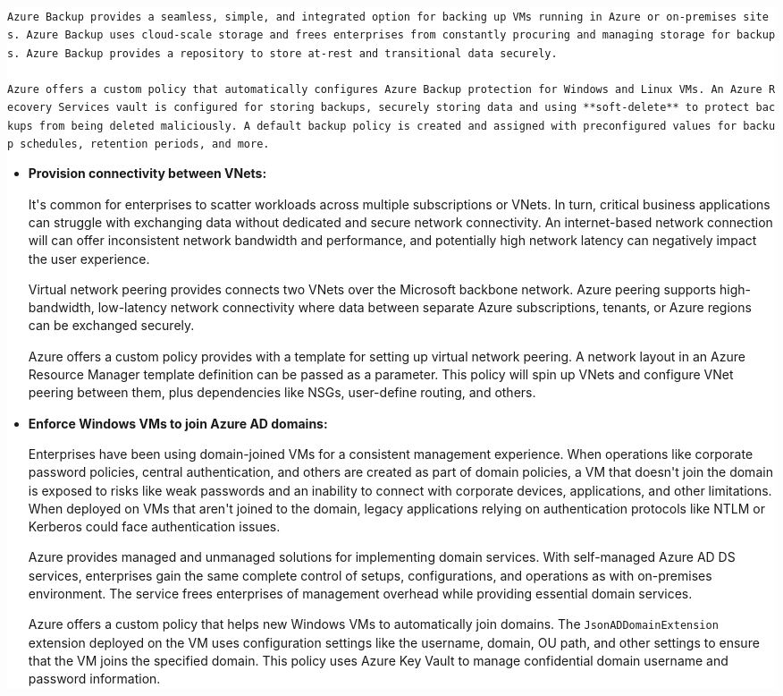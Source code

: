     Azure Backup provides a seamless, simple, and integrated option for backing up VMs running in Azure or on-premises sites. Azure Backup uses cloud-scale storage and frees enterprises from constantly procuring and managing storage for backups. Azure Backup provides a repository to store at-rest and transitional data securely.

    Azure offers a custom policy that automatically configures Azure Backup protection for Windows and Linux VMs. An Azure Recovery Services vault is configured for storing backups, securely storing data and using **soft-delete** to protect backups from being deleted maliciously. A default backup policy is created and assigned with preconfigured values for backup schedules, retention periods, and more.

- **Provision connectivity between VNets:**

    It's common for enterprises to scatter workloads across multiple subscriptions or VNets. In turn, critical business applications can struggle with exchanging data without dedicated and secure network connectivity. An internet-based network connection will can offer inconsistent network bandwidth and performance, and potentially high network latency can negatively impact the user experience.

    Virtual network peering provides connects two VNets over the Microsoft backbone network. Azure peering supports high-bandwidth, low-latency network connectivity where data between separate Azure subscriptions, tenants, or Azure regions can be exchanged securely.

    Azure offers a custom policy provides with a template for setting up virtual network peering. A network layout in an Azure Resource Manager template definition can be passed as a parameter. This policy will spin up VNets and configure VNet peering between them, plus dependencies like NSGs, user-define routing, and others.

- **Enforce Windows VMs to join Azure AD domains:**

    Enterprises have been using domain-joined VMs for a consistent management experience. When operations like corporate password policies, central authentication, and others are created as part of domain policies, a VM that doesn't join the domain is exposed to risks like weak passwords and an inability to connect with corporate devices, applications, and other limitations. When deployed on VMs that aren't joined to the domain, legacy applications relying on authentication protocols like NTLM or Kerberos could face authentication issues.

    Azure provides managed and unmanaged solutions for implementing domain services. With self-managed Azure AD DS services, enterprises gain the same complete control of setups, configurations, and operations as with on-premises environment. The service frees enterprises of management overhead while providing essential domain services.

    Azure offers a custom policy that helps new Windows VMs to automatically join domains. The `JsonADDomainExtension` extension deployed on the VM uses configuration settings like the username, domain, OU path, and other settings to ensure that the VM joins the specified domain. This policy uses Azure Key Vault to manage confidential domain username and password information.

